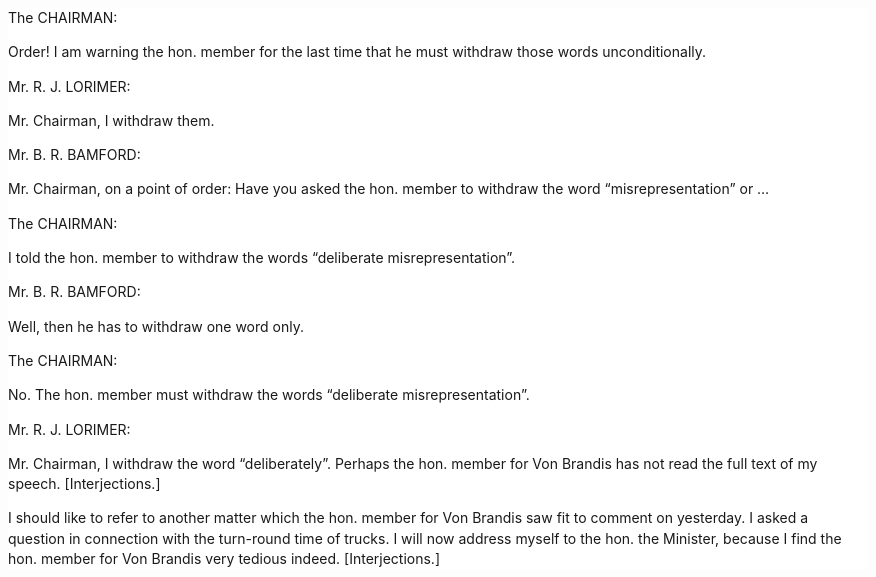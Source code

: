 <from>The <person refersTo="hansard_za">CHAIRMAN</person>:</from>

<p>Order! I am warning the hon. member for the last time that he must withdraw those words unconditionally.</p>

</speech>

<speech by="#lorimer">

<from>Mr. <person refersTo="hansard_za">R. J. LORIMER</person>:</from>

<p>Mr. Chairman, I withdraw them.</p>

</speech>

<speech by="#bamford">

<from>Mr. <person refersTo="hansard_za">B. R. BAMFORD</person>:</from>

<p>Mr. Chairman, on a point of order: Have you asked the hon. member to withdraw the word &#x201C;misrepresentation&#x201D; or &#x2026;</p>

</speech>

<speech by="#chairman">

<from>The <person refersTo="hansard_za">CHAIRMAN</person>:</from>

<p>I told the hon. member to withdraw the words &#x201C;deliberate misrepresentation&#x201D;.</p>

</speech>

<speech by="#bamford">

<from>Mr. <person refersTo="hansard_za">B. R. BAMFORD</person>:</from>

<p>Well, then he has to withdraw one word only.</p>

</speech>

<speech by="#chairman">

<from>The <person refersTo="hansard_za">CHAIRMAN</person>:</from>

<p>No. The hon. member must withdraw the words &#x201C;deliberate misrepresentation&#x201D;.</p>

</speech>

<speech by="#lorimer">

<from>Mr. <person refersTo="hansard_za">R. J. LORIMER</person>:</from>

<p>Mr. Chairman, I withdraw the word &#x201C;deliberately&#x201D;. Perhaps the hon. member for Von Brandis has not read the full text of my speech. [Interjections.]</p>

<p>I should like to refer to another matter which the hon. member for Von Brandis saw <span class="col_2531-2532" refersTo="page_1287"/>fit to comment on yesterday. I asked a question in connection with the turn-round time of trucks. I will now address myself to the hon. the Minister, because I find the hon. member for Von Brandis very tedious indeed. [Interjections.]</p>

</speech>

<speech by="#schwarz">
